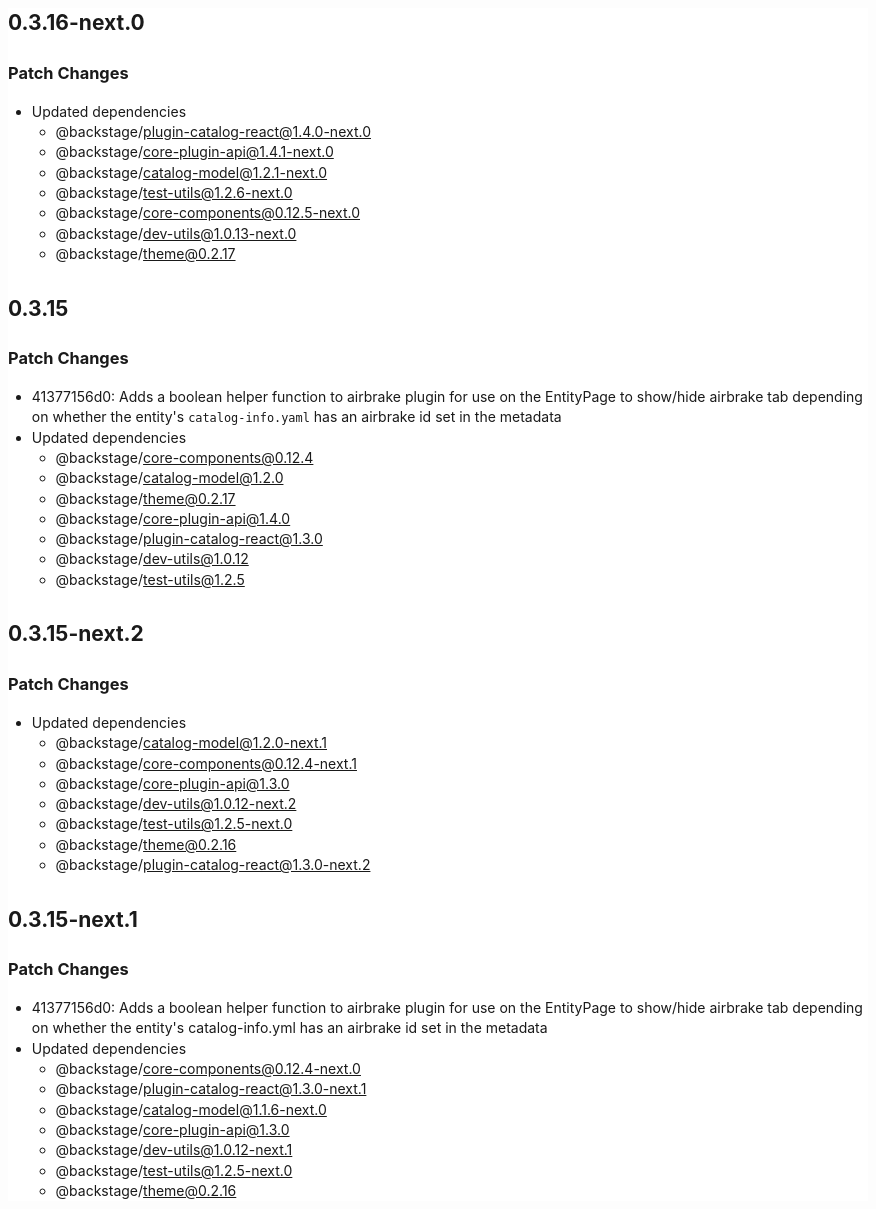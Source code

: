 ## 0.3.16-next.0

### Patch Changes

- Updated dependencies
  - @backstage/plugin-catalog-react@1.4.0-next.0
  - @backstage/core-plugin-api@1.4.1-next.0
  - @backstage/catalog-model@1.2.1-next.0
  - @backstage/test-utils@1.2.6-next.0
  - @backstage/core-components@0.12.5-next.0
  - @backstage/dev-utils@1.0.13-next.0
  - @backstage/theme@0.2.17

## 0.3.15

### Patch Changes

- 41377156d0: Adds a boolean helper function to airbrake plugin for use on the EntityPage to show/hide airbrake tab depending on whether the entity's `catalog-info.yaml` has an airbrake id set in the metadata
- Updated dependencies
  - @backstage/core-components@0.12.4
  - @backstage/catalog-model@1.2.0
  - @backstage/theme@0.2.17
  - @backstage/core-plugin-api@1.4.0
  - @backstage/plugin-catalog-react@1.3.0
  - @backstage/dev-utils@1.0.12
  - @backstage/test-utils@1.2.5

## 0.3.15-next.2

### Patch Changes

- Updated dependencies
  - @backstage/catalog-model@1.2.0-next.1
  - @backstage/core-components@0.12.4-next.1
  - @backstage/core-plugin-api@1.3.0
  - @backstage/dev-utils@1.0.12-next.2
  - @backstage/test-utils@1.2.5-next.0
  - @backstage/theme@0.2.16
  - @backstage/plugin-catalog-react@1.3.0-next.2

## 0.3.15-next.1

### Patch Changes

- 41377156d0: Adds a boolean helper function to airbrake plugin for use on the EntityPage to show/hide airbrake tab depending on whether the entity's catalog-info.yml has an airbrake id set in the metadata
- Updated dependencies
  - @backstage/core-components@0.12.4-next.0
  - @backstage/plugin-catalog-react@1.3.0-next.1
  - @backstage/catalog-model@1.1.6-next.0
  - @backstage/core-plugin-api@1.3.0
  - @backstage/dev-utils@1.0.12-next.1
  - @backstage/test-utils@1.2.5-next.0
  - @backstage/theme@0.2.16
